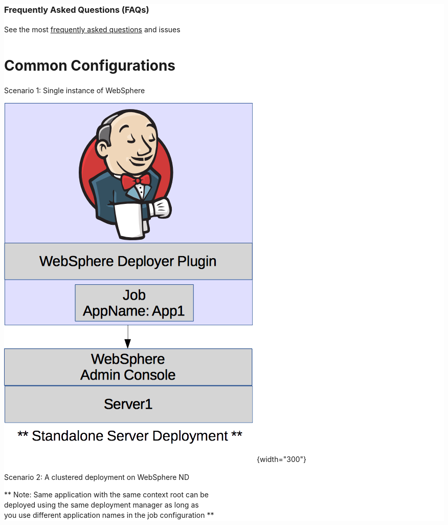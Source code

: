 ### Frequently Asked Questions (FAQs)

See the most [frequently asked
questions](https://wiki.jenkins.io/display/JENKINS/Frequently+Asked+Questions)
and issues

# **Common Configurations**

Scenario 1: Single instance of WebSphere

![](docs/images/image2018-5-4_21:43:14.png){width="300"}

Scenario 2: A clustered deployment on WebSphere ND

\*\* Note: Same application with the same context root can be  
deployed using the same deployment manager as long as  
you use different application names in the job configuration \*\*
